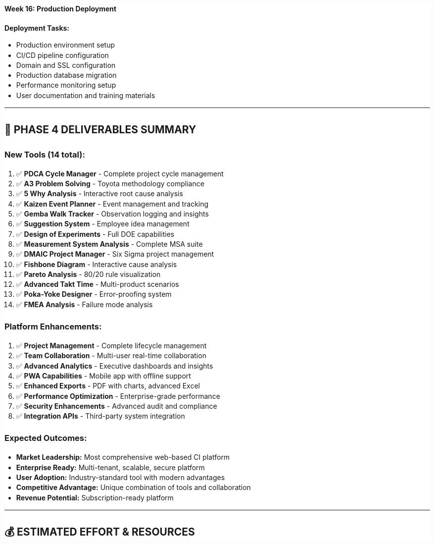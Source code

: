 #### **Week 16: Production Deployment**
**Deployment Tasks:**
- Production environment setup
- CI/CD pipeline configuration
- Domain and SSL configuration
- Production database migration
- Performance monitoring setup
- User documentation and training materials

---

## 🚀 **PHASE 4 DELIVERABLES SUMMARY**

### **New Tools (14 total):**
1. ✅ **PDCA Cycle Manager** - Complete project cycle management
2. ✅ **A3 Problem Solving** - Toyota methodology compliance
3. ✅ **5 Why Analysis** - Interactive root cause analysis
4. ✅ **Kaizen Event Planner** - Event management and tracking
5. ✅ **Gemba Walk Tracker** - Observation logging and insights
6. ✅ **Suggestion System** - Employee idea management
7. ✅ **Design of Experiments** - Full DOE capabilities
8. ✅ **Measurement System Analysis** - Complete MSA suite
9. ✅ **DMAIC Project Manager** - Six Sigma project management
10. ✅ **Fishbone Diagram** - Interactive cause analysis
11. ✅ **Pareto Analysis** - 80/20 rule visualization
12. ✅ **Advanced Takt Time** - Multi-product scenarios
13. ✅ **Poka-Yoke Designer** - Error-proofing system
14. ✅ **FMEA Analysis** - Failure mode analysis

### **Platform Enhancements:**
1. ✅ **Project Management** - Complete lifecycle management
2. ✅ **Team Collaboration** - Multi-user real-time collaboration
3. ✅ **Advanced Analytics** - Executive dashboards and insights
4. ✅ **PWA Capabilities** - Mobile app with offline support
5. ✅ **Enhanced Exports** - PDF with charts, advanced Excel
6. ✅ **Performance Optimization** - Enterprise-grade performance
7. ✅ **Security Enhancements** - Advanced audit and compliance
8. ✅ **Integration APIs** - Third-party system integration

### **Expected Outcomes:**
- **Market Leadership:** Most comprehensive web-based CI platform
- **Enterprise Ready:** Multi-tenant, scalable, secure platform
- **User Adoption:** Industry-standard tool with modern advantages
- **Competitive Advantage:** Unique combination of tools and collaboration
- **Revenue Potential:** Subscription-ready platform

---

## 💰 **ESTIMATED EFFORT & RESOURCES**
